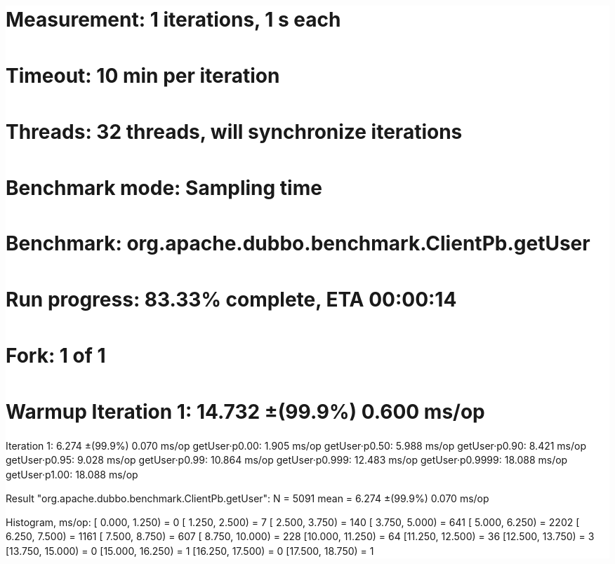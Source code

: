 # Measurement: 1 iterations, 1 s each
# Timeout: 10 min per iteration
# Threads: 32 threads, will synchronize iterations
# Benchmark mode: Sampling time
# Benchmark: org.apache.dubbo.benchmark.ClientPb.getUser

# Run progress: 83.33% complete, ETA 00:00:14
# Fork: 1 of 1
# Warmup Iteration   1: 14.732 ±(99.9%) 0.600 ms/op
Iteration   1: 6.274 ±(99.9%) 0.070 ms/op
                 getUser·p0.00:   1.905 ms/op
                 getUser·p0.50:   5.988 ms/op
                 getUser·p0.90:   8.421 ms/op
                 getUser·p0.95:   9.028 ms/op
                 getUser·p0.99:   10.864 ms/op
                 getUser·p0.999:  12.483 ms/op
                 getUser·p0.9999: 18.088 ms/op
                 getUser·p1.00:   18.088 ms/op



Result "org.apache.dubbo.benchmark.ClientPb.getUser":
  N = 5091
  mean =      6.274 ±(99.9%) 0.070 ms/op

  Histogram, ms/op:
    [ 0.000,  1.250) = 0 
    [ 1.250,  2.500) = 7 
    [ 2.500,  3.750) = 140 
    [ 3.750,  5.000) = 641 
    [ 5.000,  6.250) = 2202 
    [ 6.250,  7.500) = 1161 
    [ 7.500,  8.750) = 607 
    [ 8.750, 10.000) = 228 
    [10.000, 11.250) = 64 
    [11.250, 12.500) = 36 
    [12.500, 13.750) = 3 
    [13.750, 15.000) = 0 
    [15.000, 16.250) = 1 
    [16.250, 17.500) = 0 
    [17.500, 18.750) = 1 
